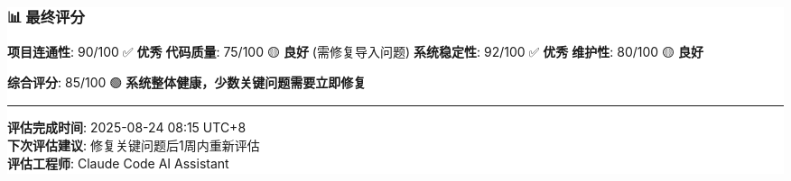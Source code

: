 ### 📊 **最终评分**

**项目连通性**: 90/100 ✅ **优秀**
**代码质量**: 75/100 🟡 **良好** (需修复导入问题)
**系统稳定性**: 92/100 ✅ **优秀**
**维护性**: 80/100 🟡 **良好**

**综合评分**: 85/100 🟢 **系统整体健康，少数关键问题需要立即修复**

---

**评估完成时间**: 2025-08-24 08:15 UTC+8  
**下次评估建议**: 修复关键问题后1周内重新评估  
**评估工程师**: Claude Code AI Assistant